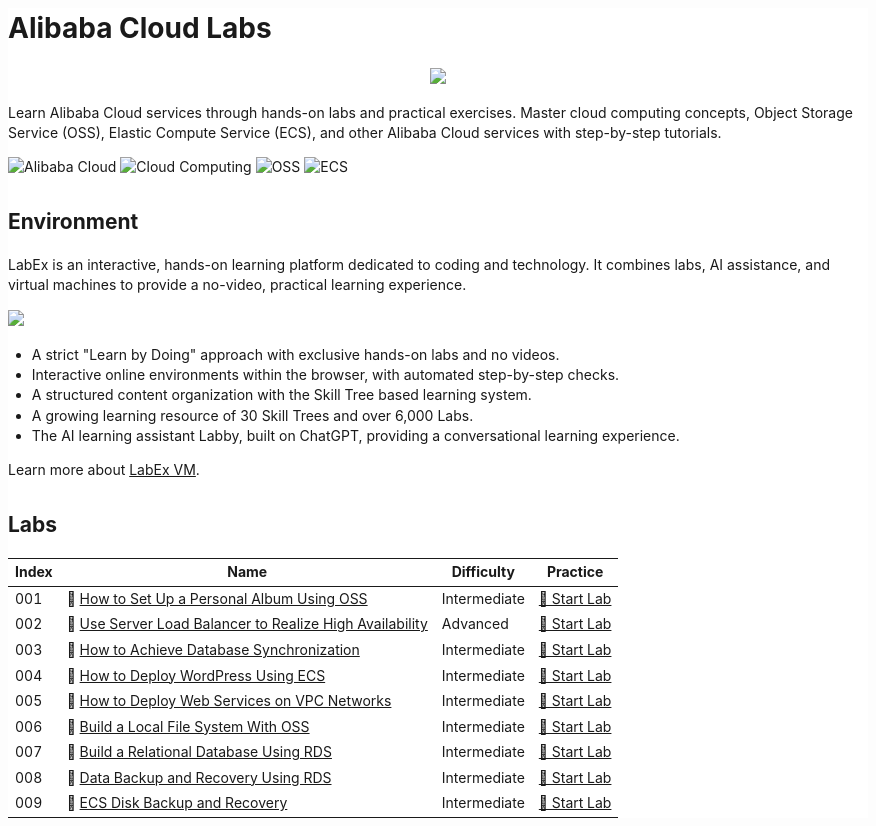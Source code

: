 # Alibaba Cloud Labs

<div align="center">
<img width="128px" src="https://file.labex.io/upload/Q/V/A/hncHOZF24ysT.png">
</div>

Learn Alibaba Cloud services through hands-on labs and practical exercises. Master cloud computing concepts, Object Storage Service (OSS), Elastic Compute Service (ECS), and other Alibaba Cloud services with step-by-step tutorials.

![Alibaba Cloud](https://img.shields.io/badge/Alibaba%20Cloud-whitesmoke?style=for-the-badge&logo=alibabacloud)
![Cloud Computing](https://img.shields.io/badge/Cloud%20Computing-whitesmoke?style=for-the-badge&logo=icloud)
![OSS](https://img.shields.io/badge/OSS-whitesmoke?style=for-the-badge&logo=amazons3)
![ECS](https://img.shields.io/badge/ECS-whitesmoke?style=for-the-badge&logo=amazonec2)

## Environment

LabEx is an interactive, hands-on learning platform dedicated to coding and technology. It combines labs, AI assistance, and virtual machines to provide a no-video, practical learning experience.

![](https://tutorial-screenshot.getvm.io/images/vm-1725247253.png)

- A strict "Learn by Doing" approach with exclusive hands-on labs and no videos.
- Interactive online environments within the browser, with automated step-by-step checks.
- A structured content organization with the Skill Tree based learning system.
- A growing learning resource of 30 Skill Trees and over 6,000 Labs.
- The AI learning assistant Labby, built on ChatGPT, providing a conversational learning experience.

Learn more about [LabEx VM](https://support.labex.io/using-labex/virtual-machine).

## Labs

|   Index | Name                                                                                                                                                                                                                              | Difficulty   | Practice                                                                                                                                 |
|---------|-----------------------------------------------------------------------------------------------------------------------------------------------------------------------------------------------------------------------------------|--------------|------------------------------------------------------------------------------------------------------------------------------------------|
|     001 | 🎯 [How to Set Up a Personal Album Using OSS](https://labex.io/labs/how-to-set-up-a-personal-album-using-oss)                                                                                                                     | Intermediate | [🚀 Start Lab](https://labex.io/labs/how-to-set-up-a-personal-album-using-oss)                                                           |
|     002 | 🎯 [Use Server Load Balancer to Realize High Availability](https://labex.io/labs/use-server-load-balancer-to-realize-high-availability)                                                                                           | Advanced     | [🚀 Start Lab](https://labex.io/labs/use-server-load-balancer-to-realize-high-availability)                                              |
|     003 | 🎯 [How to Achieve Database Synchronization](https://labex.io/labs/how-to-achieve-database-synchronization)                                                                                                                       | Intermediate | [🚀 Start Lab](https://labex.io/labs/how-to-achieve-database-synchronization)                                                            |
|     004 | 🎯 [How to Deploy WordPress Using ECS](https://labex.io/labs/how-to-deploy-wordpress-using-ecs)                                                                                                                                   | Intermediate | [🚀 Start Lab](https://labex.io/labs/how-to-deploy-wordpress-using-ecs)                                                                  |
|     005 | 🎯 [How to Deploy Web Services on VPC Networks](https://labex.io/labs/how-to-deploy-web-services-on-vpc-networks)                                                                                                                 | Intermediate | [🚀 Start Lab](https://labex.io/labs/how-to-deploy-web-services-on-vpc-networks)                                                         |
|     006 | 🎯 [Build a Local File System With OSS](https://labex.io/labs/build-a-local-file-system-with-oss)                                                                                                                                 | Intermediate | [🚀 Start Lab](https://labex.io/labs/build-a-local-file-system-with-oss)                                                                 |
|     007 | 🎯 [Build a Relational Database Using RDS](https://labex.io/labs/how-to-build-a-relational-database-through-rds-alibaba-cloud)                                                                                                    | Intermediate | [🚀 Start Lab](https://labex.io/labs/how-to-build-a-relational-database-through-rds-alibaba-cloud)                                       |
|     008 | 🎯 [Data Backup and Recovery Using RDS](https://labex.io/labs/how-to-backup-and-recover-alibaba-cloud-rds-instance)                                                                                                               | Intermediate | [🚀 Start Lab](https://labex.io/labs/how-to-backup-and-recover-alibaba-cloud-rds-instance)                                               |
|     009 | 🎯 [ECS Disk Backup and Recovery](https://labex.io/labs/how-to-backup-and-recover-alibaba-cloud-ecs-disk)                                                                                                                         | Intermediate | [🚀 Start Lab](https://labex.io/labs/how-to-backup-and-recover-alibaba-cloud-ecs-disk)                                                   |